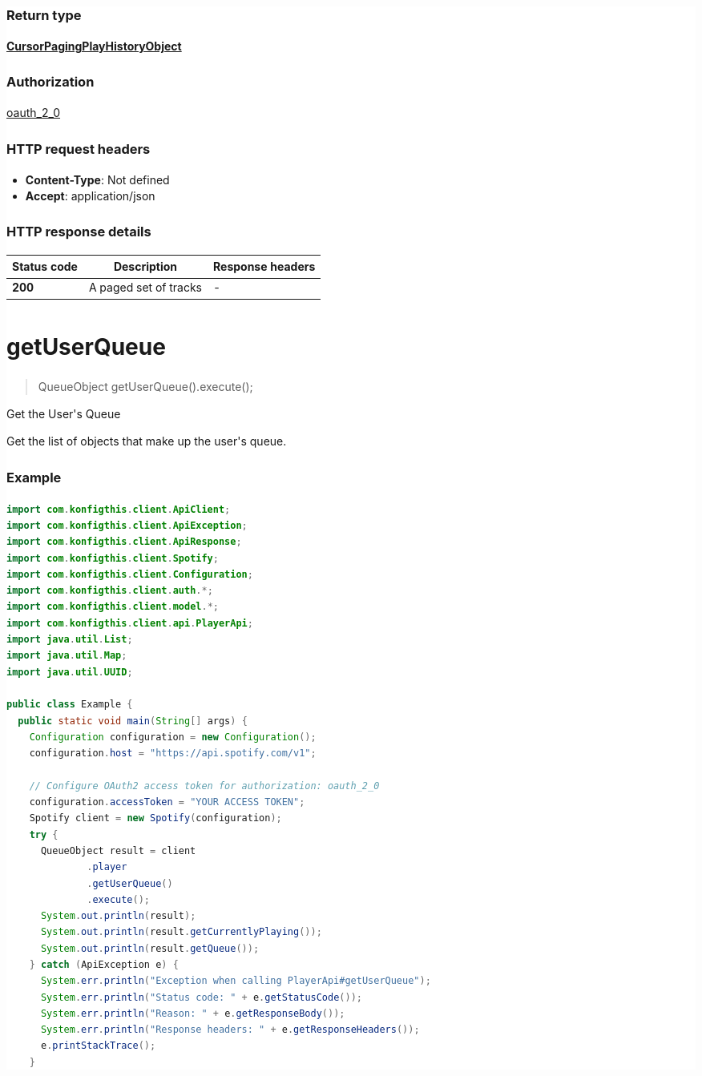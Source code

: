 ### Return type

[**CursorPagingPlayHistoryObject**](CursorPagingPlayHistoryObject.md)

### Authorization

[oauth_2_0](../README.md#oauth_2_0)

### HTTP request headers

 - **Content-Type**: Not defined
 - **Accept**: application/json

### HTTP response details
| Status code | Description | Response headers |
|-------------|-------------|------------------|
| **200** | A paged set of tracks |  -  |

<a name="getUserQueue"></a>
# **getUserQueue**
> QueueObject getUserQueue().execute();

Get the User&#39;s Queue 

Get the list of objects that make up the user&#39;s queue. 

### Example
```java
import com.konfigthis.client.ApiClient;
import com.konfigthis.client.ApiException;
import com.konfigthis.client.ApiResponse;
import com.konfigthis.client.Spotify;
import com.konfigthis.client.Configuration;
import com.konfigthis.client.auth.*;
import com.konfigthis.client.model.*;
import com.konfigthis.client.api.PlayerApi;
import java.util.List;
import java.util.Map;
import java.util.UUID;

public class Example {
  public static void main(String[] args) {
    Configuration configuration = new Configuration();
    configuration.host = "https://api.spotify.com/v1";
    
    // Configure OAuth2 access token for authorization: oauth_2_0
    configuration.accessToken = "YOUR ACCESS TOKEN";
    Spotify client = new Spotify(configuration);
    try {
      QueueObject result = client
              .player
              .getUserQueue()
              .execute();
      System.out.println(result);
      System.out.println(result.getCurrentlyPlaying());
      System.out.println(result.getQueue());
    } catch (ApiException e) {
      System.err.println("Exception when calling PlayerApi#getUserQueue");
      System.err.println("Status code: " + e.getStatusCode());
      System.err.println("Reason: " + e.getResponseBody());
      System.err.println("Response headers: " + e.getResponseHeaders());
      e.printStackTrace();
    }
```